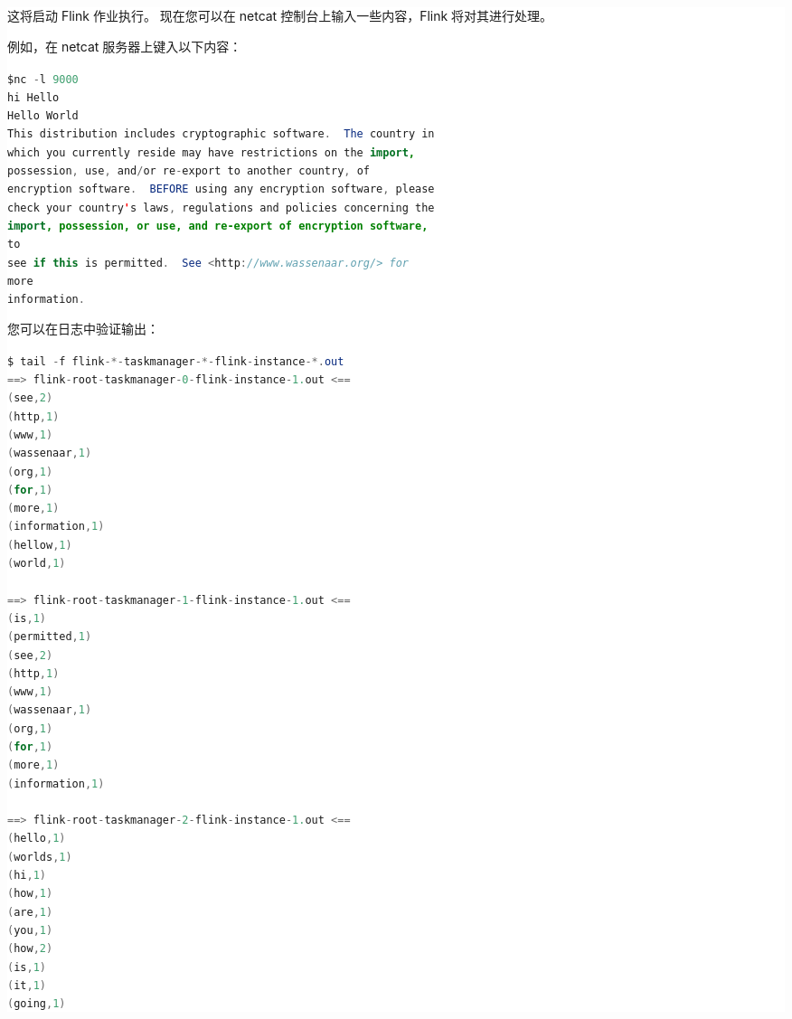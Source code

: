 这将启动 Flink 作业执行。 现在您可以在 netcat 控制台上输入一些内容，Flink 将对其进行处理。

例如，在 netcat 服务器上键入以下内容：

```java
$nc -l 9000
hi Hello
Hello World
This distribution includes cryptographic software.  The country in
which you currently reside may have restrictions on the import,
possession, use, and/or re-export to another country, of
encryption software.  BEFORE using any encryption software, please
check your country's laws, regulations and policies concerning the
import, possession, or use, and re-export of encryption software,   
to
see if this is permitted.  See <http://www.wassenaar.org/> for    
more
information.

```

您可以在日志中验证输出：

```java
$ tail -f flink-*-taskmanager-*-flink-instance-*.out
==> flink-root-taskmanager-0-flink-instance-1.out <== 
(see,2) 
(http,1) 
(www,1) 
(wassenaar,1) 
(org,1) 
(for,1) 
(more,1) 
(information,1) 
(hellow,1) 
(world,1) 

==> flink-root-taskmanager-1-flink-instance-1.out <== 
(is,1) 
(permitted,1) 
(see,2) 
(http,1)
(www,1) 
(wassenaar,1) 
(org,1) 
(for,1) 
(more,1) 
(information,1) 

==> flink-root-taskmanager-2-flink-instance-1.out <== 
(hello,1) 
(worlds,1) 
(hi,1) 
(how,1) 
(are,1) 
(you,1) 
(how,2) 
(is,1) 
(it,1) 
(going,1)

```
